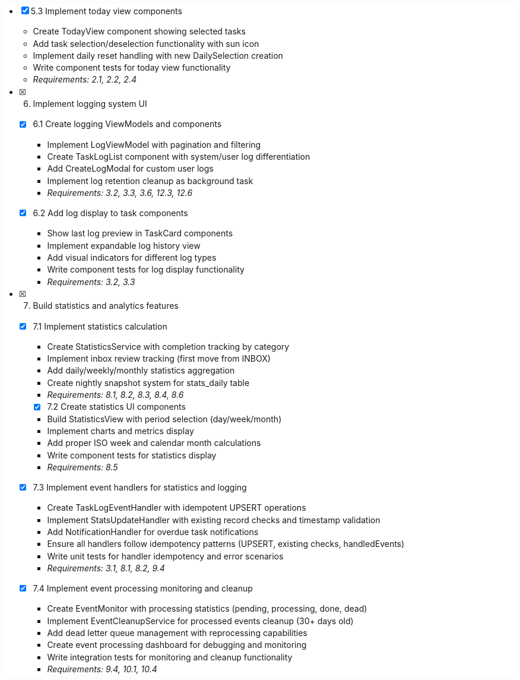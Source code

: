  - [x] 5.3 Implement today view components
    - Create TodayView component showing selected tasks
    - Add task selection/deselection functionality with sun icon
    - Implement daily reset handling with new DailySelection creation
    - Write component tests for today view functionality
    - _Requirements: 2.1, 2.2, 2.4_

- [x] 6. Implement logging system UI

  - [x] 6.1 Create logging ViewModels and components

    - Implement LogViewModel with pagination and filtering
    - Create TaskLogList component with system/user log differentiation
    - Add CreateLogModal for custom user logs
    - Implement log retention cleanup as background task
    - _Requirements: 3.2, 3.3, 3.6, 12.3, 12.6_

  - [x] 6.2 Add log display to task components
    - Show last log preview in TaskCard components
    - Implement expandable log history view
    - Add visual indicators for different log types
    - Write component tests for log display functionality
    - _Requirements: 3.2, 3.3_

- [x] 7. Build statistics and analytics features

  - [x] 7.1 Implement statistics calculation

    - Create StatisticsService with completion tracking by category
    - Implement inbox review tracking (first move from INBOX)
    - Add daily/weekly/monthly statistics aggregation
    - Create nightly snapshot system for stats_daily table
    - _Requirements: 8.1, 8.2, 8.3, 8.4, 8.6_
    - [x] 7.2 Create statistics UI components
    - Build StatisticsView with period selection (day/week/month)
    - Implement charts and metrics display
    - Add proper ISO week and calendar month calculations
    - Write component tests for statistics display
    - _Requirements: 8.5_

  - [x] 7.3 Implement event handlers for statistics and logging

    - Create TaskLogEventHandler with idempotent UPSERT operations
    - Implement StatsUpdateHandler with existing record checks and timestamp validation
    - Add NotificationHandler for overdue task notifications
    - Ensure all handlers follow idempotency patterns (UPSERT, existing checks, handledEvents)
    - Write unit tests for handler idempotency and error scenarios
    - _Requirements: 3.1, 8.1, 8.2, 9.4_

  - [x] 7.4 Implement event processing monitoring and cleanup

    - Create EventMonitor with processing statistics (pending, processing, done, dead)
    - Implement EventCleanupService for processed events cleanup (30+ days old)
    - Add dead letter queue management with reprocessing capabilities
    - Create event processing dashboard for debugging and monitoring
    - Write integration tests for monitoring and cleanup functionality
    - _Requirements: 9.4, 10.1, 10.4_

